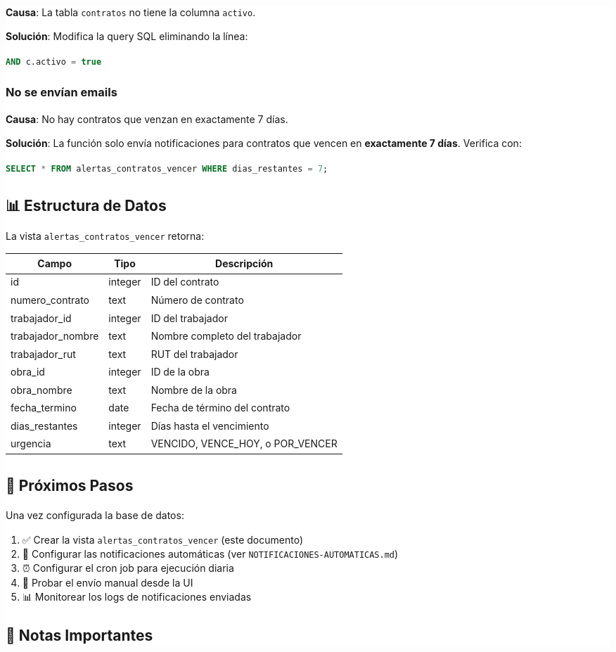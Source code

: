 **Causa**: La tabla `contratos` no tiene la columna `activo`.

**Solución**: Modifica la query SQL eliminando la línea:
```sql
AND c.activo = true
```

### No se envían emails

**Causa**: No hay contratos que venzan en exactamente 7 días.

**Solución**: La función solo envía notificaciones para contratos que vencen en **exactamente 7 días**. Verifica con:

```sql
SELECT * FROM alertas_contratos_vencer WHERE dias_restantes = 7;
```

## 📊 Estructura de Datos

La vista `alertas_contratos_vencer` retorna:

| Campo               | Tipo    | Descripción                           |
|---------------------|---------|---------------------------------------|
| id                  | integer | ID del contrato                       |
| numero_contrato     | text    | Número de contrato                    |
| trabajador_id       | integer | ID del trabajador                     |
| trabajador_nombre   | text    | Nombre completo del trabajador        |
| trabajador_rut      | text    | RUT del trabajador                    |
| obra_id             | integer | ID de la obra                         |
| obra_nombre         | text    | Nombre de la obra                     |
| fecha_termino       | date    | Fecha de término del contrato         |
| dias_restantes      | integer | Días hasta el vencimiento             |
| urgencia            | text    | VENCIDO, VENCE_HOY, o POR_VENCER      |

## 🎯 Próximos Pasos

Una vez configurada la base de datos:

1. ✅ Crear la vista `alertas_contratos_vencer` (este documento)
2. 📧 Configurar las notificaciones automáticas (ver `NOTIFICACIONES-AUTOMATICAS.md`)
3. ⏰ Configurar el cron job para ejecución diaria
4. 🧪 Probar el envío manual desde la UI
5. 📊 Monitorear los logs de notificaciones enviadas

## 📝 Notas Importantes
